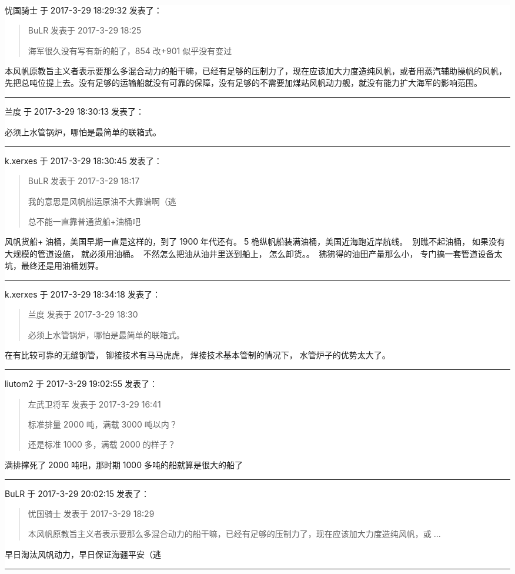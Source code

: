 忧国骑士 于 2017-3-29 18:29:32 发表了：

> BuLR 发表于 2017-3-29 18:25
>
> 海军很久没有写有新的船了，854 改+901 似乎没有变过

本风帆原教旨主义者表示要那么多混合动力的船干嘛，已经有足够的压制力了，现在应该加大力度造纯风帆，或者用蒸汽辅助操帆的风帆，先把总吨位提上去。没有足够的运输船就没有可靠的保障，没有足够的不需要加煤站风帆动力舰，就没有能力扩大海军的影响范围。

---

兰度 于 2017-3-29 18:30:13 发表了：

必须上水管锅炉，哪怕是最简单的联箱式。

---

k.xerxes 于 2017-3-29 18:30:45 发表了：

> BuLR 发表于 2017-3-29 18:17
>
> 我的意思是风帆船运原油不大靠谱啊（逃
>
> 总不能一直靠普通货船+油桶吧

风帆货船+ 油桶，美国早期一直是这样的，到了 1900 年代还有。 5 桅纵帆船装满油桶，美国近海跑近岸航线。&nbsp;&nbsp;别瞧不起油桶， 如果没有大规模的管道设施， 就必须用油桶。&nbsp;&nbsp;不然怎么把油从油井里送到船上， 怎么卸货。。&nbsp;&nbsp;狒狒得的油田产量那么小， 专门搞一套管道设备太坑，最终还是用油桶划算。

---

k.xerxes 于 2017-3-29 18:34:18 发表了：

> 兰度 发表于 2017-3-29 18:30
>
> 必须上水管锅炉，哪怕是最简单的联箱式。

在有比较可靠的无缝钢管， 铆接技术有马马虎虎， 焊接技术基本管制的情况下， 水管炉子的优势太大了。

---

liutom2 于 2017-3-29 19:02:55 发表了：

> 左武卫将军 发表于 2017-3-29 16:41
>
> 标准排量 2000 吨，满载 3000 吨以内？
>
> 还是标准 1000 多，满载 2000 的样子？

满排撑死了 2000 吨吧，那时期 1000 多吨的船就算是很大的船了

---

BuLR 于 2017-3-29 20:02:15 发表了：

> 忧国骑士 发表于 2017-3-29 18:29
>
> 本风帆原教旨主义者表示要那么多混合动力的船干嘛，已经有足够的压制力了，现在应该加大力度造纯风帆，或 ...

早日淘汰风帆动力，早日保证海疆平安（逃

---